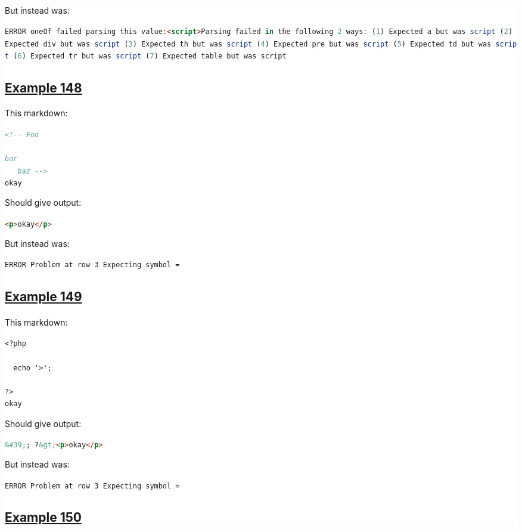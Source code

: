 But instead was:

```html
ERROR oneOf failed parsing this value:<script>Parsing failed in the following 2 ways: (1) Expected a but was script (2) Expected div but was script (3) Expected th but was script (4) Expected pre but was script (5) Expected td but was script (6) Expected tr but was script (7) Expected table but was script
```
## [Example 148](https://spec.commonmark.org/0.29/#example-148)

This markdown:

```markdown
<!-- Foo

bar
   baz -->
okay

```

Should give output:

```html
<p>okay</p>
```

But instead was:

```html
ERROR Problem at row 3 Expecting symbol =
```
## [Example 149](https://spec.commonmark.org/0.29/#example-149)

This markdown:

```markdown
<?php

  echo '>';

?>
okay

```

Should give output:

```html
&#39;; ?&gt;<p>okay</p>
```

But instead was:

```html
ERROR Problem at row 3 Expecting symbol =
```
## [Example 150](https://spec.commonmark.org/0.29/#example-150)
